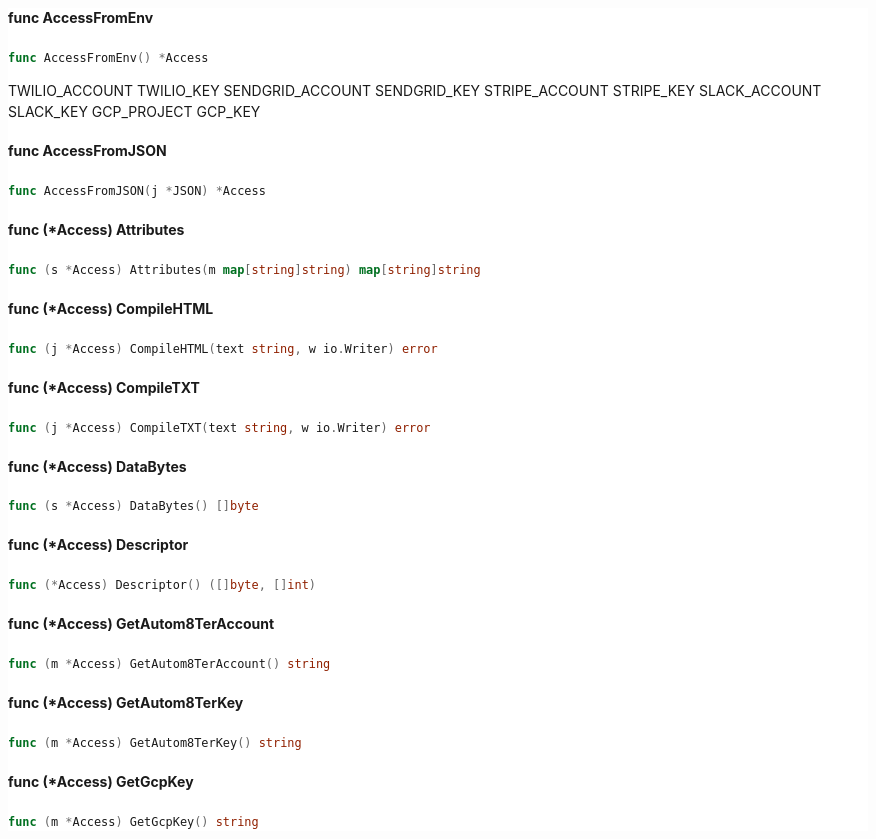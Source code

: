 
#### func  AccessFromEnv

```go
func AccessFromEnv() *Access
```
TWILIO_ACCOUNT TWILIO_KEY SENDGRID_ACCOUNT SENDGRID_KEY STRIPE_ACCOUNT
STRIPE_KEY SLACK_ACCOUNT SLACK_KEY GCP_PROJECT GCP_KEY

#### func  AccessFromJSON

```go
func AccessFromJSON(j *JSON) *Access
```

#### func (*Access) Attributes

```go
func (s *Access) Attributes(m map[string]string) map[string]string
```

#### func (*Access) CompileHTML

```go
func (j *Access) CompileHTML(text string, w io.Writer) error
```

#### func (*Access) CompileTXT

```go
func (j *Access) CompileTXT(text string, w io.Writer) error
```

#### func (*Access) DataBytes

```go
func (s *Access) DataBytes() []byte
```

#### func (*Access) Descriptor

```go
func (*Access) Descriptor() ([]byte, []int)
```

#### func (*Access) GetAutom8TerAccount

```go
func (m *Access) GetAutom8TerAccount() string
```

#### func (*Access) GetAutom8TerKey

```go
func (m *Access) GetAutom8TerKey() string
```

#### func (*Access) GetGcpKey

```go
func (m *Access) GetGcpKey() string
```
